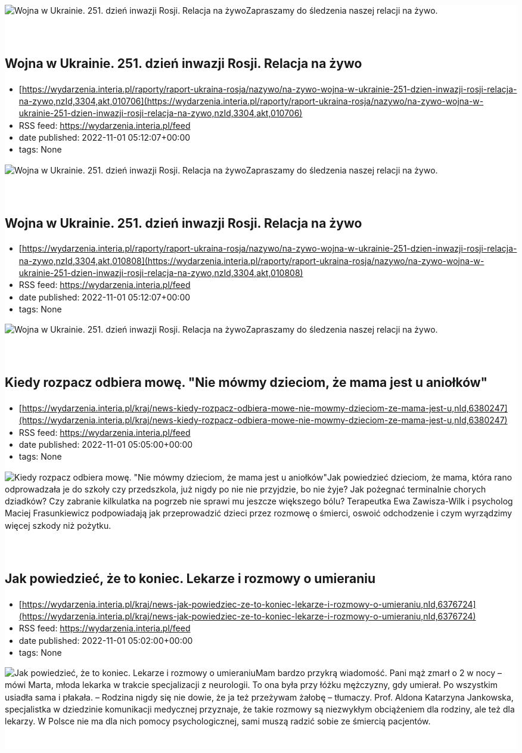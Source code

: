 <p><a href="https://wydarzenia.interia.pl/raporty/raport-ukraina-rosja/nazywo/na-zywo-wojna-w-ukrainie-251-dzien-inwazji-rosji-relacja-na-zywo,nzId,3304,akt,010612"><img align="left" alt="Wojna w Ukrainie. 251. dzień inwazji Rosji. Relacja na żywo" src="https://i.iplsc.com/wojna-w-ukrainie-251-dzien-inwazji-rosji-relacja-na-zywo/000GA21GRKLAOHFO-C321.jpg" /></a>Zapraszamy do śledzenia naszej relacji na żywo.</p><br clear="all" />

## Wojna w Ukrainie. 251. dzień inwazji Rosji. Relacja na żywo
 - [https://wydarzenia.interia.pl/raporty/raport-ukraina-rosja/nazywo/na-zywo-wojna-w-ukrainie-251-dzien-inwazji-rosji-relacja-na-zywo,nzId,3304,akt,010706](https://wydarzenia.interia.pl/raporty/raport-ukraina-rosja/nazywo/na-zywo-wojna-w-ukrainie-251-dzien-inwazji-rosji-relacja-na-zywo,nzId,3304,akt,010706)
 - RSS feed: https://wydarzenia.interia.pl/feed
 - date published: 2022-11-01 05:12:07+00:00
 - tags: None

<p><a href="https://wydarzenia.interia.pl/raporty/raport-ukraina-rosja/nazywo/na-zywo-wojna-w-ukrainie-251-dzien-inwazji-rosji-relacja-na-zywo,nzId,3304,akt,010706"><img align="left" alt="Wojna w Ukrainie. 251. dzień inwazji Rosji. Relacja na żywo" src="https://i.iplsc.com/wojna-w-ukrainie-251-dzien-inwazji-rosji-relacja-na-zywo/000GA21GRKLAOHFO-C321.jpg" /></a>Zapraszamy do śledzenia naszej relacji na żywo.</p><br clear="all" />

## Wojna w Ukrainie. 251. dzień inwazji Rosji. Relacja na żywo
 - [https://wydarzenia.interia.pl/raporty/raport-ukraina-rosja/nazywo/na-zywo-wojna-w-ukrainie-251-dzien-inwazji-rosji-relacja-na-zywo,nzId,3304,akt,010808](https://wydarzenia.interia.pl/raporty/raport-ukraina-rosja/nazywo/na-zywo-wojna-w-ukrainie-251-dzien-inwazji-rosji-relacja-na-zywo,nzId,3304,akt,010808)
 - RSS feed: https://wydarzenia.interia.pl/feed
 - date published: 2022-11-01 05:12:07+00:00
 - tags: None

<p><a href="https://wydarzenia.interia.pl/raporty/raport-ukraina-rosja/nazywo/na-zywo-wojna-w-ukrainie-251-dzien-inwazji-rosji-relacja-na-zywo,nzId,3304,akt,010808"><img align="left" alt="Wojna w Ukrainie. 251. dzień inwazji Rosji. Relacja na żywo" src="https://i.iplsc.com/wojna-w-ukrainie-251-dzien-inwazji-rosji-relacja-na-zywo/000GA21GRKLAOHFO-C321.jpg" /></a>Zapraszamy do śledzenia naszej relacji na żywo.</p><br clear="all" />

## Kiedy rozpacz odbiera mowę. "Nie mówmy dzieciom, że mama jest u aniołków"
 - [https://wydarzenia.interia.pl/kraj/news-kiedy-rozpacz-odbiera-mowe-nie-mowmy-dzieciom-ze-mama-jest-u,nId,6380247](https://wydarzenia.interia.pl/kraj/news-kiedy-rozpacz-odbiera-mowe-nie-mowmy-dzieciom-ze-mama-jest-u,nId,6380247)
 - RSS feed: https://wydarzenia.interia.pl/feed
 - date published: 2022-11-01 05:05:00+00:00
 - tags: None

<p><a href="https://wydarzenia.interia.pl/kraj/news-kiedy-rozpacz-odbiera-mowe-nie-mowmy-dzieciom-ze-mama-jest-u,nId,6380247"><img align="left" alt="Kiedy rozpacz odbiera mowę. &quot;Nie mówmy dzieciom, że mama jest u aniołków&quot;" src="https://i.iplsc.com/kiedy-rozpacz-odbiera-mowe-nie-mowmy-dzieciom-ze-mama-jest-u/000G9UUGC15NS58S-C321.jpg" /></a>Jak powiedzieć dzieciom, że mama, która rano odprowadzała je do szkoły czy przedszkola, już nigdy po nie nie przyjdzie, bo nie żyje? Jak pożegnać terminalnie chorych dziadków? Czy zabranie kilkulatka na pogrzeb nie sprawi mu jeszcze większego bólu? Terapeutka Ewa Zawisza-Wilk i psycholog Maciej Frasunkiewicz podpowiadają jak przeprowadzić dzieci przez rozmowę o śmierci, oswoić odchodzenie i czym wyrządzimy więcej szkody niż pożytku. </p><br clear="all" />

## Jak powiedzieć, że to koniec. Lekarze i rozmowy o umieraniu
 - [https://wydarzenia.interia.pl/kraj/news-jak-powiedziec-ze-to-koniec-lekarze-i-rozmowy-o-umieraniu,nId,6376724](https://wydarzenia.interia.pl/kraj/news-jak-powiedziec-ze-to-koniec-lekarze-i-rozmowy-o-umieraniu,nId,6376724)
 - RSS feed: https://wydarzenia.interia.pl/feed
 - date published: 2022-11-01 05:02:00+00:00
 - tags: None

<p><a href="https://wydarzenia.interia.pl/kraj/news-jak-powiedziec-ze-to-koniec-lekarze-i-rozmowy-o-umieraniu,nId,6376724"><img align="left" alt="Jak powiedzieć, że to koniec. Lekarze i rozmowy o umieraniu" src="https://i.iplsc.com/jak-powiedziec-ze-to-koniec-lekarze-i-rozmowy-o-umieraniu/000G9LUAX63XGFTT-C321.jpg" /></a>Mam bardzo przykrą wiadomość. Pani mąż zmarł o 2 w nocy – mówi Marta, młoda lekarka w trakcie specjalizacji z neurologii. To ona była przy łóżku mężczyzny, gdy umierał. Po wszystkim usiadła sama i płakała. – Rodzina nigdy się nie dowie, że ja też przeżywam żałobę – tłumaczy. Prof. Aldona Katarzyna Jankowska, specjalistka w dziedzinie komunikacji medycznej przyznaje, że takie rozmowy są niezwykłym obciążeniem dla rodziny, ale też dla lekarzy. W Polsce nie ma dla nich pomocy psychologicznej, sami muszą radzić sobie ze śmiercią pacjentów.</p><br clear="all" />
